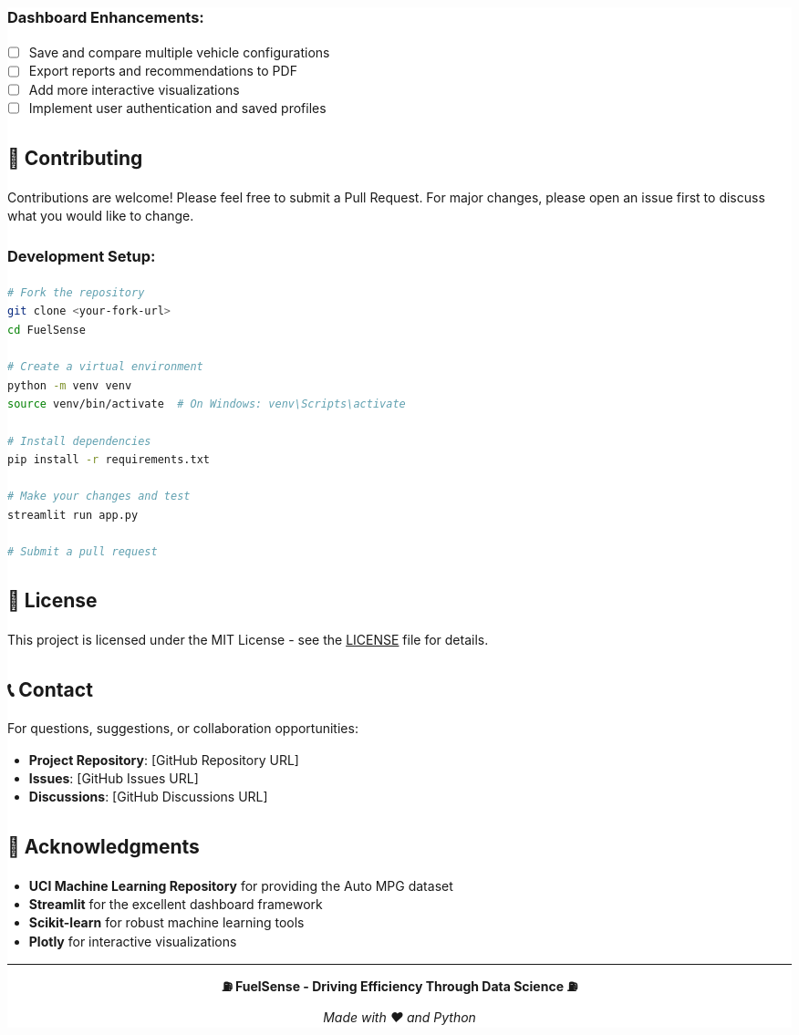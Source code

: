 ### Dashboard Enhancements:
- [ ] Save and compare multiple vehicle configurations
- [ ] Export reports and recommendations to PDF
- [ ] Add more interactive visualizations
- [ ] Implement user authentication and saved profiles

## 🤝 Contributing

Contributions are welcome! Please feel free to submit a Pull Request. For major changes, please open an issue first to discuss what you would like to change.

### Development Setup:
```bash
# Fork the repository
git clone <your-fork-url>
cd FuelSense

# Create a virtual environment
python -m venv venv
source venv/bin/activate  # On Windows: venv\Scripts\activate

# Install dependencies
pip install -r requirements.txt

# Make your changes and test
streamlit run app.py

# Submit a pull request
```

## 📄 License

This project is licensed under the MIT License - see the [LICENSE](LICENSE) file for details.

## 📞 Contact

For questions, suggestions, or collaboration opportunities:

- **Project Repository**: [GitHub Repository URL]
- **Issues**: [GitHub Issues URL]
- **Discussions**: [GitHub Discussions URL]

## 🙏 Acknowledgments

- **UCI Machine Learning Repository** for providing the Auto MPG dataset
- **Streamlit** for the excellent dashboard framework
- **Scikit-learn** for robust machine learning tools
- **Plotly** for interactive visualizations

---

<div align="center">

**⛽ FuelSense - Driving Efficiency Through Data Science ⛽**

*Made with ❤️ and Python*

</div>